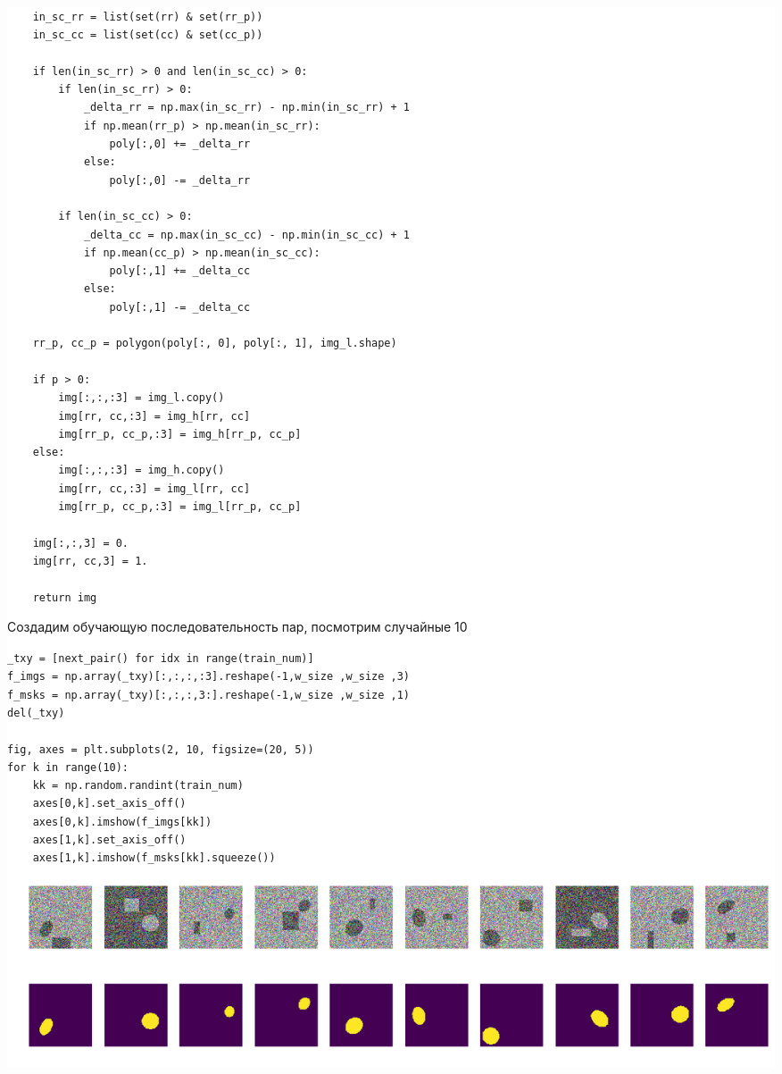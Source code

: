         in_sc_rr = list(set(rr) & set(rr_p))
        in_sc_cc = list(set(cc) & set(cc_p))
    
        if len(in_sc_rr) > 0 and len(in_sc_cc) > 0:
            if len(in_sc_rr) > 0:
                _delta_rr = np.max(in_sc_rr) - np.min(in_sc_rr) + 1
                if np.mean(rr_p) > np.mean(in_sc_rr):
                    poly[:,0] += _delta_rr
                else:
                    poly[:,0] -= _delta_rr
            
            if len(in_sc_cc) > 0:
                _delta_cc = np.max(in_sc_cc) - np.min(in_sc_cc) + 1
                if np.mean(cc_p) > np.mean(in_sc_cc):
                    poly[:,1] += _delta_cc
                else:
                    poly[:,1] -= _delta_cc
       
        rr_p, cc_p = polygon(poly[:, 0], poly[:, 1], img_l.shape)
    
        if p > 0:
            img[:,:,:3] = img_l.copy()
            img[rr, cc,:3] = img_h[rr, cc]
            img[rr_p, cc_p,:3] = img_h[rr_p, cc_p]
        else:
            img[:,:,:3] = img_h.copy()
            img[rr, cc,:3] = img_l[rr, cc]
            img[rr_p, cc_p,:3] = img_l[rr_p, cc_p]
            
        img[:,:,3] = 0.
        img[rr, cc,3] = 1.
    
        return img
    

Создадим обучающую последовательность пар, посмотрим случайные 10

    _txy = [next_pair() for idx in range(train_num)]
    f_imgs = np.array(_txy)[:,:,:,:3].reshape(-1,w_size ,w_size ,3)
    f_msks = np.array(_txy)[:,:,:,3:].reshape(-1,w_size ,w_size ,1)
    del(_txy)
    
    fig, axes = plt.subplots(2, 10, figsize=(20, 5))
    for k in range(10):
        kk = np.random.randint(train_num)
        axes[0,k].set_axis_off()
        axes[0,k].imshow(f_imgs[kk])
        axes[1,k].set_axis_off()
        axes[1,k].imshow(f_msks[kk].squeeze())
    

![](../_resources/1dfdc3ade91e41a398aa85fe5576425b.png)

